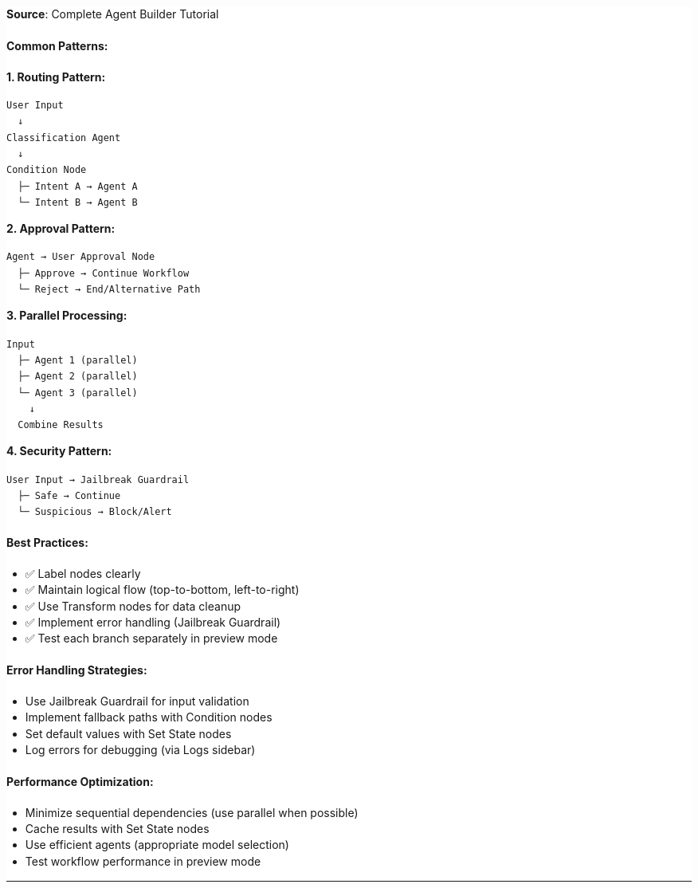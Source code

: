 **Source**: Complete Agent Builder Tutorial

#### Common Patterns:

**1. Routing Pattern:**
```
User Input
  ↓
Classification Agent
  ↓
Condition Node
  ├─ Intent A → Agent A
  └─ Intent B → Agent B
```

**2. Approval Pattern:**
```
Agent → User Approval Node
  ├─ Approve → Continue Workflow
  └─ Reject → End/Alternative Path
```

**3. Parallel Processing:**
```
Input
  ├─ Agent 1 (parallel)
  ├─ Agent 2 (parallel)
  └─ Agent 3 (parallel)
    ↓
  Combine Results
```

**4. Security Pattern:**
```
User Input → Jailbreak Guardrail
  ├─ Safe → Continue
  └─ Suspicious → Block/Alert
```

#### Best Practices:
- ✅ Label nodes clearly
- ✅ Maintain logical flow (top-to-bottom, left-to-right)
- ✅ Use Transform nodes for data cleanup
- ✅ Implement error handling (Jailbreak Guardrail)
- ✅ Test each branch separately in preview mode

#### Error Handling Strategies:
- Use Jailbreak Guardrail for input validation
- Implement fallback paths with Condition nodes
- Set default values with Set State nodes
- Log errors for debugging (via Logs sidebar)

#### Performance Optimization:
- Minimize sequential dependencies (use parallel when possible)
- Cache results with Set State nodes
- Use efficient agents (appropriate model selection)
- Test workflow performance in preview mode

---